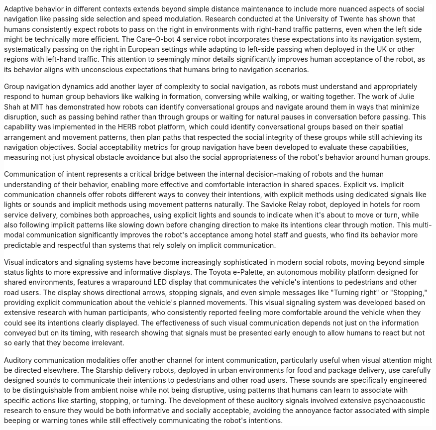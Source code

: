 Adaptive behavior in different contexts extends beyond simple distance maintenance to include more nuanced aspects of social navigation like passing side selection and speed modulation. Research conducted at the University of Twente has shown that humans consistently expect robots to pass on the right in environments with right-hand traffic patterns, even when the left side might be technically more efficient. The Care-O-bot 4 service robot incorporates these expectations into its navigation system, systematically passing on the right in European settings while adapting to left-side passing when deployed in the UK or other regions with left-hand traffic. This attention to seemingly minor details significantly improves human acceptance of the robot, as its behavior aligns with unconscious expectations that humans bring to navigation scenarios.

Group navigation dynamics add another layer of complexity to social navigation, as robots must understand and appropriately respond to human group behaviors like walking in formation, conversing while walking, or waiting together. The work of Julie Shah at MIT has demonstrated how robots can identify conversational groups and navigate around them in ways that minimize disruption, such as passing behind rather than through groups or waiting for natural pauses in conversation before passing. This capability was implemented in the HERB robot platform, which could identify conversational groups based on their spatial arrangement and movement patterns, then plan paths that respected the social integrity of these groups while still achieving its navigation objectives. Social acceptability metrics for group navigation have been developed to evaluate these capabilities, measuring not just physical obstacle avoidance but also the social appropriateness of the robot's behavior around human groups.

Communication of intent represents a critical bridge between the internal decision-making of robots and the human understanding of their behavior, enabling more effective and comfortable interaction in shared spaces. Explicit vs. implicit communication channels offer robots different ways to convey their intentions, with explicit methods using dedicated signals like lights or sounds and implicit methods using movement patterns naturally. The Savioke Relay robot, deployed in hotels for room service delivery, combines both approaches, using explicit lights and sounds to indicate when it's about to move or turn, while also following implicit patterns like slowing down before changing direction to make its intentions clear through motion. This multi-modal communication significantly improves the robot's acceptance among hotel staff and guests, who find its behavior more predictable and respectful than systems that rely solely on implicit communication.

Visual indicators and signaling systems have become increasingly sophisticated in modern social robots, moving beyond simple status lights to more expressive and informative displays. The Toyota e-Palette, an autonomous mobility platform designed for shared environments, features a wraparound LED display that communicates the vehicle's intentions to pedestrians and other road users. The display shows directional arrows, stopping signals, and even simple messages like "Turning right" or "Stopping," providing explicit communication about the vehicle's planned movements. This visual signaling system was developed based on extensive research with human participants, who consistently reported feeling more comfortable around the vehicle when they could see its intentions clearly displayed. The effectiveness of such visual communication depends not just on the information conveyed but on its timing, with research showing that signals must be presented early enough to allow humans to react but not so early that they become irrelevant.

Auditory communication modalities offer another channel for intent communication, particularly useful when visual attention might be directed elsewhere. The Starship delivery robots, deployed in urban environments for food and package delivery, use carefully designed sounds to communicate their intentions to pedestrians and other road users. These sounds are specifically engineered to be distinguishable from ambient noise while not being disruptive, using patterns that humans can learn to associate with specific actions like starting, stopping, or turning. The development of these auditory signals involved extensive psychoacoustic research to ensure they would be both informative and socially acceptable, avoiding the annoyance factor associated with simple beeping or warning tones while still effectively communicating the robot's intentions.
